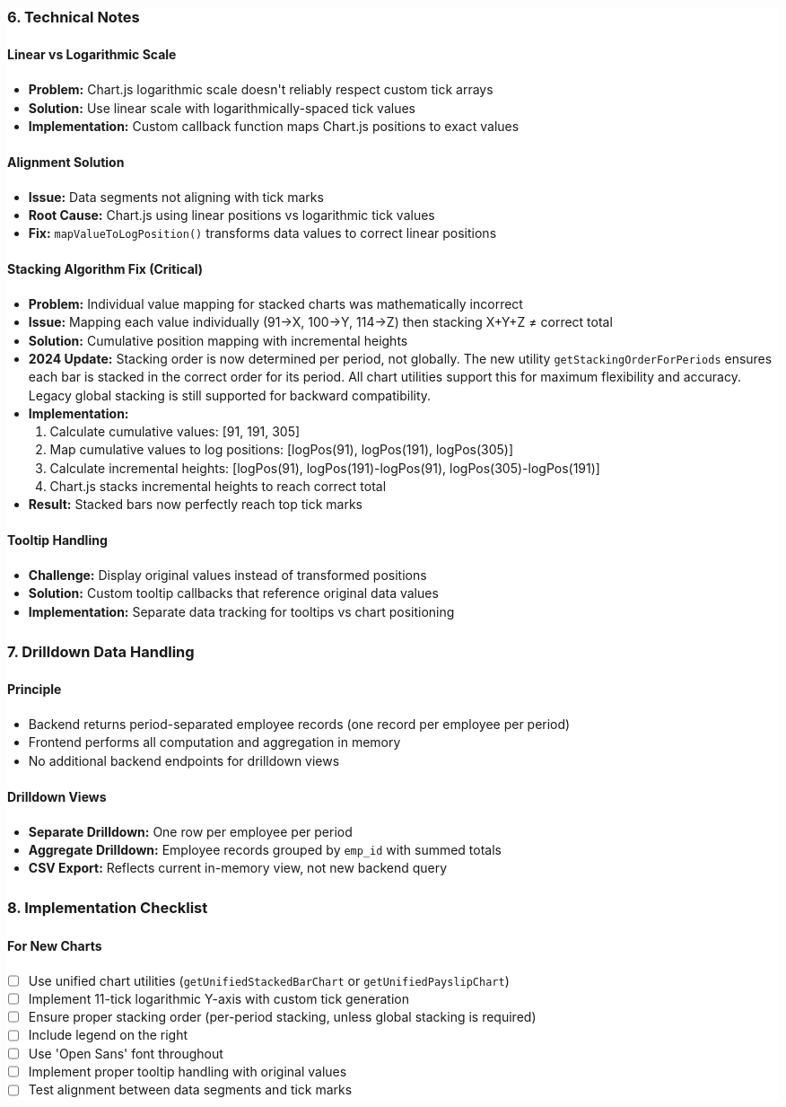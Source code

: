 ### 6. Technical Notes

#### Linear vs Logarithmic Scale
- **Problem:** Chart.js logarithmic scale doesn't reliably respect custom tick arrays
- **Solution:** Use linear scale with logarithmically-spaced tick values
- **Implementation:** Custom callback function maps Chart.js positions to exact values

#### Alignment Solution
- **Issue:** Data segments not aligning with tick marks
- **Root Cause:** Chart.js using linear positions vs logarithmic tick values
- **Fix:** `mapValueToLogPosition()` transforms data values to correct linear positions

#### Stacking Algorithm Fix (Critical)
- **Problem:** Individual value mapping for stacked charts was mathematically incorrect
- **Issue:** Mapping each value individually (91→X, 100→Y, 114→Z) then stacking X+Y+Z ≠ correct total
- **Solution:** Cumulative position mapping with incremental heights
- **2024 Update:** Stacking order is now determined per period, not globally. The new utility `getStackingOrderForPeriods` ensures each bar is stacked in the correct order for its period. All chart utilities support this for maximum flexibility and accuracy. Legacy global stacking is still supported for backward compatibility.
- **Implementation:**
  1. Calculate cumulative values: [91, 191, 305]
  2. Map cumulative values to log positions: [logPos(91), logPos(191), logPos(305)]
  3. Calculate incremental heights: [logPos(91), logPos(191)-logPos(91), logPos(305)-logPos(191)]
  4. Chart.js stacks incremental heights to reach correct total
- **Result:** Stacked bars now perfectly reach top tick marks

#### Tooltip Handling
- **Challenge:** Display original values instead of transformed positions
- **Solution:** Custom tooltip callbacks that reference original data values
- **Implementation:** Separate data tracking for tooltips vs chart positioning

### 7. Drilldown Data Handling

#### Principle
- Backend returns period-separated employee records (one record per employee per period)
- Frontend performs all computation and aggregation in memory
- No additional backend endpoints for drilldown views

#### Drilldown Views
- **Separate Drilldown:** One row per employee per period
- **Aggregate Drilldown:** Employee records grouped by `emp_id` with summed totals
- **CSV Export:** Reflects current in-memory view, not new backend query

### 8. Implementation Checklist

#### For New Charts
- [ ] Use unified chart utilities (`getUnifiedStackedBarChart` or `getUnifiedPayslipChart`)
- [ ] Implement 11-tick logarithmic Y-axis with custom tick generation
- [ ] Ensure proper stacking order (per-period stacking, unless global stacking is required)
- [ ] Include legend on the right
- [ ] Use 'Open Sans' font throughout
- [ ] Implement proper tooltip handling with original values
- [ ] Test alignment between data segments and tick marks
